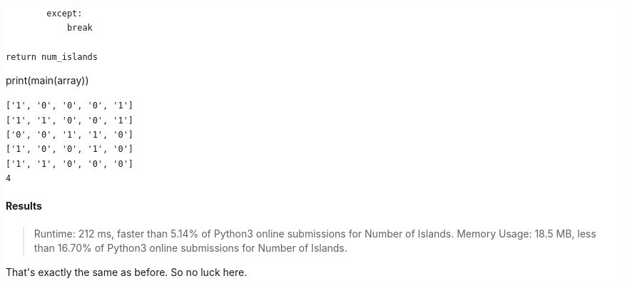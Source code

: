             except:
                break

    return num_islands

print(main(array))</code></pre>
<pre><code class="language-text">[&#039;1&#039;, &#039;0&#039;, &#039;0&#039;, &#039;0&#039;, &#039;1&#039;]
[&#039;1&#039;, &#039;1&#039;, &#039;0&#039;, &#039;0&#039;, &#039;1&#039;]
[&#039;0&#039;, &#039;0&#039;, &#039;1&#039;, &#039;1&#039;, &#039;0&#039;]
[&#039;1&#039;, &#039;0&#039;, &#039;0&#039;, &#039;1&#039;, &#039;0&#039;]
[&#039;1&#039;, &#039;1&#039;, &#039;0&#039;, &#039;0&#039;, &#039;0&#039;]
4</code></pre>
<h4 id="results">Results</h4>
<blockquote>
<p>Runtime: 212 ms, faster than 5.14% of Python3 online submissions for Number of Islands.
Memory Usage: 18.5 MB, less than 16.70% of Python3 online submissions for Number of Islands.</p>
</blockquote>
<p>That's exactly the same as before. So no luck here.</p>
